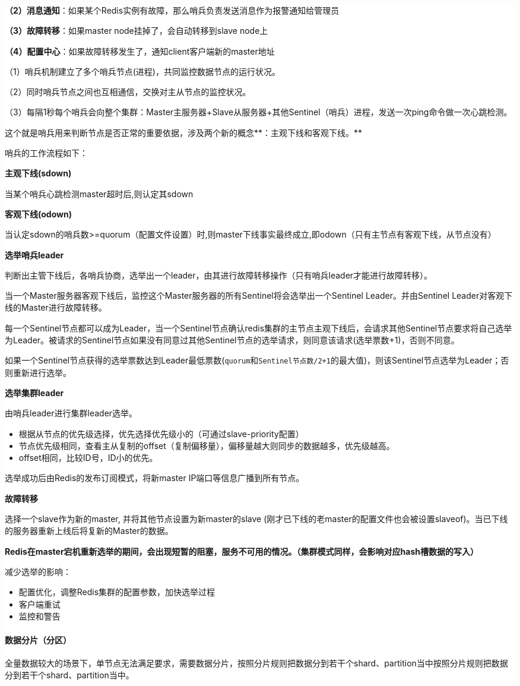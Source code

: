 **（2）消息通知**：如果某个Redis实例有故障，那么哨兵负责发送消息作为报警通知给管理员

**（3）故障转移**：如果master node挂掉了，会自动转移到slave node上

**（4）配置中心**：如果故障转移发生了，通知client客户端新的master地址

（1）哨兵机制建立了多个哨兵节点(进程)，共同监控数据节点的运行状况。

（2）同时哨兵节点之间也互相通信，交换对主从节点的监控状况。

（3）每隔1秒每个哨兵会向整个集群：Master主服务器+Slave从服务器+其他Sentinel（哨兵）进程，发送一次ping命令做一次心跳检测。

这个就是哨兵用来判断节点是否正常的重要依据，涉及两个新的概念**：主观下线和客观下线。**

哨兵的工作流程如下：

**主观下线(sdown)**

当某个哨兵心跳检测master超时后,则认定其sdown

**客观下线(odown)**

当认定sdown的哨兵数>=quorum（配置文件设置）时,则master下线事实最终成立,即odown（只有主节点有客观下线，从节点没有）

**选举哨兵leader**

判断出主管下线后，各哨兵协商，选举出一个leader，由其进行故障转移操作（只有哨兵leader才能进行故障转移）。

当一个Master服务器客观下线后，监控这个Master服务器的所有Sentinel将会选举出一个Sentinel Leader。并由Sentinel Leader对客观下线的Master进行故障转移。

每一个Sentinel节点都可以成为Leader，当一个Sentinel节点确认redis集群的主节点主观下线后，会请求其他Sentinel节点要求将自己选举为Leader。被请求的Sentinel节点如果没有同意过其他Sentinel节点的选举请求，则同意该请求(选举票数+1)，否则不同意。

如果一个Sentinel节点获得的选举票数达到Leader最低票数(`quorum`和`Sentinel节点数/2+1`的最大值)，则该Sentinel节点选举为Leader；否则重新进行选举。

**选举集群leader**

由哨兵leader进行集群leader选举。

- 根据从节点的优先级选择，优先选择优先级小的（可通过slave-priority配置）
- 节点优先级相同，查看主从复制的offset（复制偏移量），偏移量越大则同步的数据越多，优先级越高。
- offset相同，比较ID号，ID小的优先。

选举成功后由Redis的发布订阅模式，将新master IP端口等信息广播到所有节点。

**故障转移**

选择一个slave作为新的master, 并将其他节点设置为新master的slave (刚才已下线的老master的配置文件也会被设置slaveof)。当已下线的服务器重新上线后将复新的Master的数据。

**Redis在master宕机重新选举的期间，会出现短暂的阻塞，服务不可用的情况。（集群模式同样，会影响对应hash槽数据的写入）**

减少选举的影响：

- 配置优化，调整Redis集群的配置参数，加快选举过程
- 客户端重试
- 监控和警告

#### 数据分片（分区）

全量数据较大的场景下，单节点无法满足要求，需要数据分片，按照分片规则把数据分到若干个shard、partition当中按照分片规则把数据分到若干个shard、partition当中。
